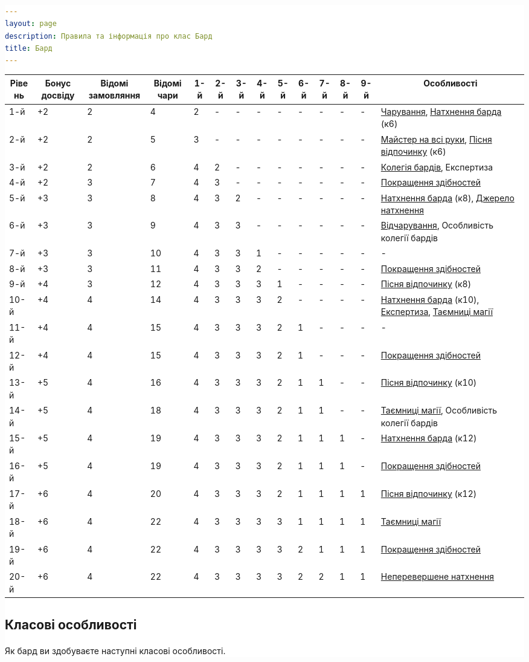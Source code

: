 ```yaml
---
layout: page
description: Правила та інформація про клас Бард
title: Бард
---
```


<div class="table-wrapper" markdown="block">

| Рівень | Бонус досвіду | Відомі замовляння | Відомі чари | 1-й | 2-й | 3-й | 4-й | 5-й | 6-й | 7-й | 8-й | 9-й | Особливості|
|--------|---------------|----------------|-------------|-----|-----|-----|-----|-----|-----|-----|-----|-----|------------|
| 1-й  | +2 | 2 | 4 | 2 | -  | -  | -  | -  | -  | -  | -  | -  | [Чарування](#чарування), [Натхнення барда](#натхнення-барда) (к6) |
| 2-й  | +2 | 2 | 5 | 3 | -  | -  | -  | -  | -  | -  | -  | -  | [Майстер на всі руки](#майстер-на-всі-руки), [Пісня відпочинку](#пісня-відпочинку) (к6)|
| 3-й  | +2 | 2 | 6 | 4 | 2  | -  | -  | -  | -  | -  | -  | -  | [Колегія бардів](#колегія-бардів), Експертиза  |
| 4-й  | +2 | 3 | 7 | 4 | 3  | -  | -  | -  | -  | -  | -  | -  | [Покращення здібностей](#покращення-здібностей)|
| 5-й  | +3 | 3 | 8 | 4 | 3  | 2  | -  | -  | -  | -  | -  | -  | [Натхнення барда](#натхнення-барда) (к8), [Джерело натхнення](#джерело-натхнення) |
| 6-й  | +3 | 3 | 9 | 4 | 3  | 3  | -  | -  | -  | -  | -  | -  | [Відчарування](#відчарування), Особливість колегії бардів |
| 7-й  | +3 | 3 | 10| 4 | 3  | 3  | 1  | -  | -  | -  | -  | -  | -                           |
| 8-й  | +3 | 3 | 11| 4 | 3  | 3  | 2  | -  | -  | -  | -  | -  | [Покращення здібностей](#покращення-здібностей)           |
| 9-й  | +4 | 3 | 12| 4 | 3  | 3  | 3  | 1  | -  | -  | -  | -  | [Пісня відпочинку](#пісня-відпочинку) (к8)                |
| 10-й | +4 | 4 | 14| 4 | 3  | 3  | 3  | 2  | -  | -  | -  | -  | [Натхнення барда](#натхнення-барда) (к10), [Експертиза](#експертиза), [Таємниці магії](#таємниці-магії) |
| 11-й | +4 | 4 | 15| 4 | 3  | 3  | 3  | 2  | 1  | -  | -  | -  | -                                                  |
| 12-й | +4 | 4 | 15| 4 | 3  | 3  | 3  | 2  | 1  | -  | -  | -  | [Покращення здібностей](#покращення-здібностей)    |
| 13-й | +5 | 4 | 16| 4 | 3  | 3  | 3  | 2  | 1  | 1  | -  | -  | [Пісня відпочинку](#пісня-відпочинку) (к10)        |
| 14-й | +5 | 4 | 18| 4 | 3  | 3  | 3  | 2  | 1  | 1  | -  | -  | [Таємниці магії](#таємниці-магії), Особливість колегії бардів|
| 15-й | +5 | 4 | 19| 4 | 3  | 3  | 3  | 2  | 1  | 1  | 1  | -  | [Натхнення барда](#натхнення-барда) (к12)          |
| 16-й | +5 | 4 | 19| 4 | 3  | 3  | 3  | 2  | 1  | 1  | 1  | -  | [Покращення здібностей](#покращення-здібностей)    |
| 17-й | +6 | 4 | 20| 4 | 3  | 3  | 3  | 2  | 1  | 1  | 1  | 1  | [Пісня відпочинку](#пісня-відпочинку) (к12)         |
| 18-й | +6 | 4 | 22| 4 | 3  | 3  | 3  | 3  | 1  | 1  | 1  | 1  | [Таємниці магії](#таємниці-магії)                   |
| 19-й | +6 | 4 | 22| 4 | 3  | 3  | 3  | 3  | 2  | 1  | 1  | 1  | [Покращення здібностей](#покращення-здібностей)     |
| 20-й | +6 | 4 | 22| 4 | 3  | 3  | 3  | 3  | 2  | 2  | 1  | 1  | [Неперевершене натхнення](#неперевершене-натхнення) |

</div>
  
## Класові особливості
Як бард ви здобуваєте наступні класові особливості.
